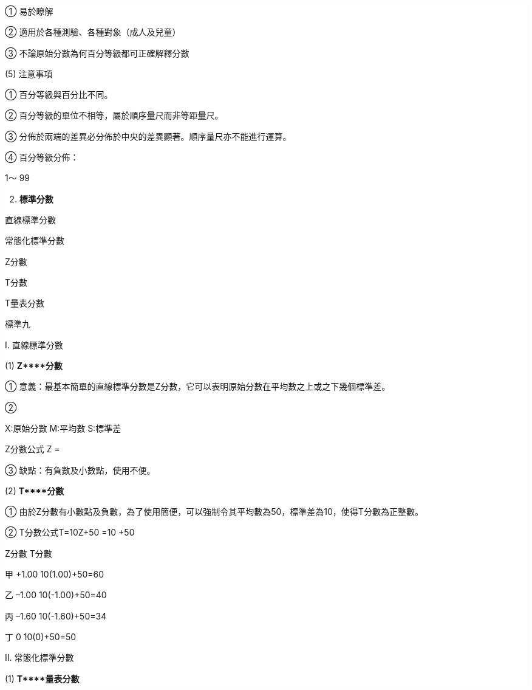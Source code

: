 ① 易於瞭解

② 適用於各種測驗、各種對象（成人及兒童）

③ 不論原始分數為何百分等級都可正確解釋分數

(5) 注意事項

① 百分等級與百分比不同。

② 百分等級的單位不相等，屬於順序量尺而非等距量尺。

③ 分佈於兩端的差異必分佈於中央的差異顯著。順序量尺亦不能進行運算。

④ 百分等級分佈：

1～ 99

2. **標準分數**

直線標準分數

常態化標準分數

Z分數

T分數

T量表分數

標準九

I. 直線標準分數

(1) **Z****分數**

① 意義：最基本簡單的直線標準分數是Z分數，它可以表明原始分數在平均數之上或之下幾個標準差。

②

X:原始分數 M:平均數 S:標準差

Z分數公式 Z =

③ 缺點：有負數及小數點，使用不便。

(2) **T****分數**

① 由於Z分數有小數點及負數，為了使用簡便，可以強制令其平均數為50，標準差為10，使得T分數為正整數。

② T分數公式T=10Z+50 =10 +50

Z分數 T分數

甲 +1.00 10(1.00)+50=60

乙 –1.00 10(-1.00)+50=40

丙 –1.60 10(-1.60)+50=34

丁 0 10(0)+50=50

II. 常態化標準分數

(1) **T****量表分數**
